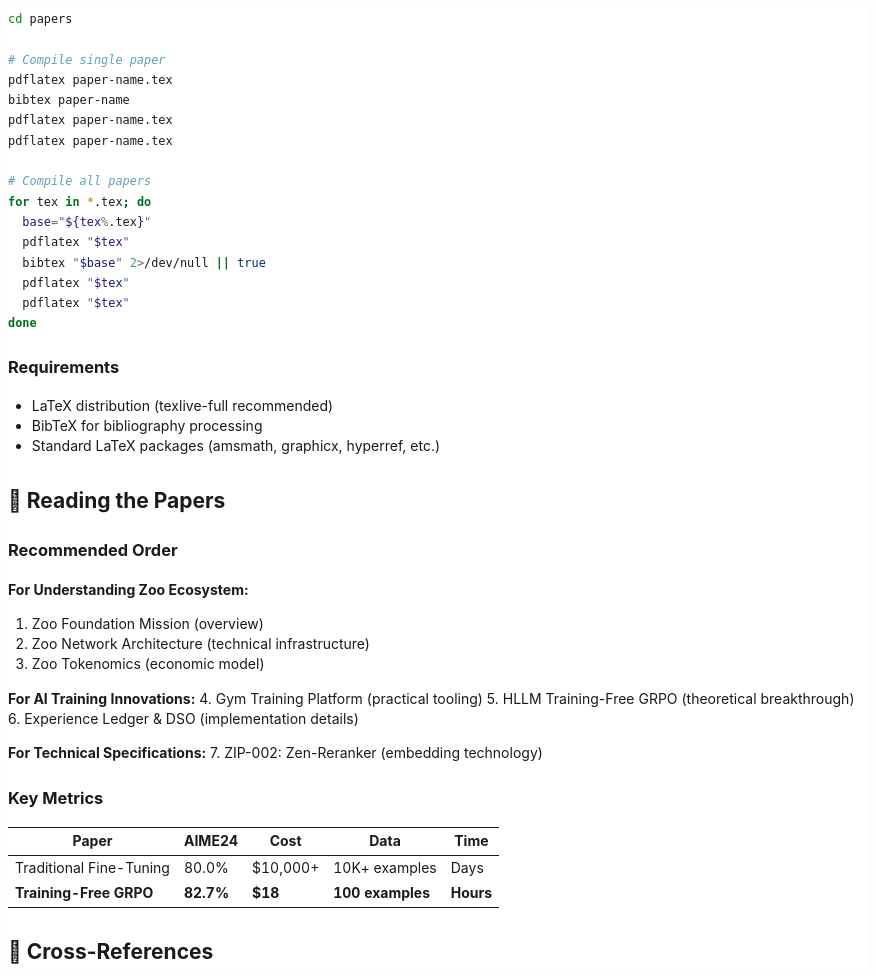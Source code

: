```bash
cd papers

# Compile single paper
pdflatex paper-name.tex
bibtex paper-name
pdflatex paper-name.tex
pdflatex paper-name.tex

# Compile all papers
for tex in *.tex; do
  base="${tex%.tex}"
  pdflatex "$tex"
  bibtex "$base" 2>/dev/null || true
  pdflatex "$tex"
  pdflatex "$tex"
done
```

### Requirements
- LaTeX distribution (texlive-full recommended)
- BibTeX for bibliography processing
- Standard LaTeX packages (amsmath, graphicx, hyperref, etc.)

## 📖 Reading the Papers

### Recommended Order

**For Understanding Zoo Ecosystem:**
1. Zoo Foundation Mission (overview)
2. Zoo Network Architecture (technical infrastructure)
3. Zoo Tokenomics (economic model)

**For AI Training Innovations:**
4. Gym Training Platform (practical tooling)
5. HLLM Training-Free GRPO (theoretical breakthrough)
6. Experience Ledger & DSO (implementation details)

**For Technical Specifications:**
7. ZIP-002: Zen-Reranker (embedding technology)

### Key Metrics

| Paper | AIME24 | Cost | Data | Time |
|-------|--------|------|------|------|
| Traditional Fine-Tuning | 80.0% | $10,000+ | 10K+ examples | Days |
| **Training-Free GRPO** | **82.7%** | **$18** | **100 examples** | **Hours** |

## 🔗 Cross-References

